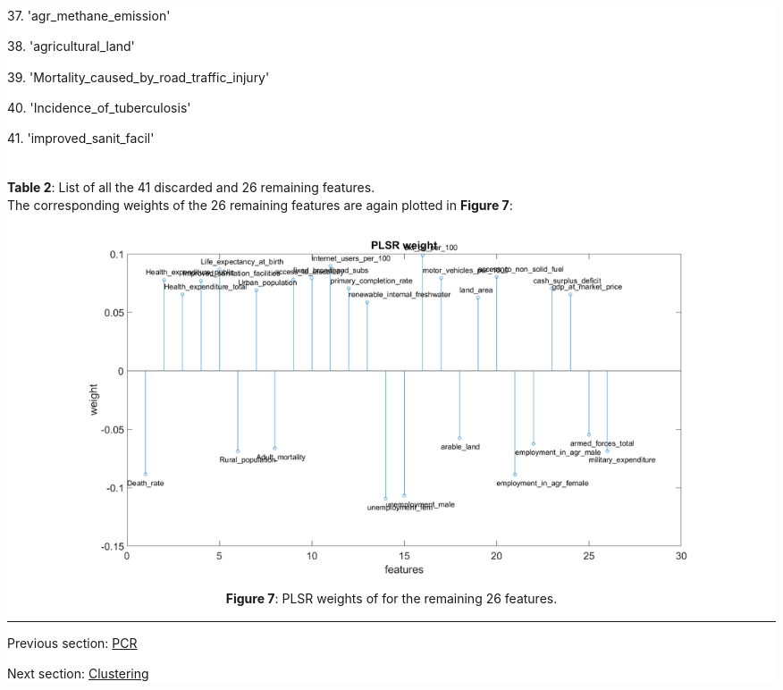 <tr>
<td valign="top" ><p>37. 'agr_methane_emission'</p></td>
<td valign="top" > </td>
</tr>

<tr>
<td valign="top" ><p>38. 'agricultural_land'</p></td>
<td valign="top" > </td>
</tr>

<tr>
<td valign="top" ><p>39. 'Mortality_caused_by_road_traffic_injury'</p></td>
<td valign="top" > </td>
</tr>

<tr>
<td valign="top" ><p>40. 'Incidence_of_tuberculosis'</p></td>
<td valign="top" > </td>
</tr>

<tr>
<td valign="top" ><p>41. 'improved_sanit_facil'</p></td>
<td valign="top" > </td>
</tr>

</tbody>
</table>


<br><b>Table 2</b>: List of all the 41 discarded and 26 remaining features.</div>
<br>
The corresponding weights of the 26 remaining features are again plotted in **Figure 7**:
<div align="center"><img src="img/plsr/plsr_weights.png" width="800"/><br>
<b>Figure 7</b>: PLSR weights of for the remaining 26 features.<br></div>

----------
Previous section: [PCR](dp-pcr) 

Next section: [Clustering](dp-clustering)